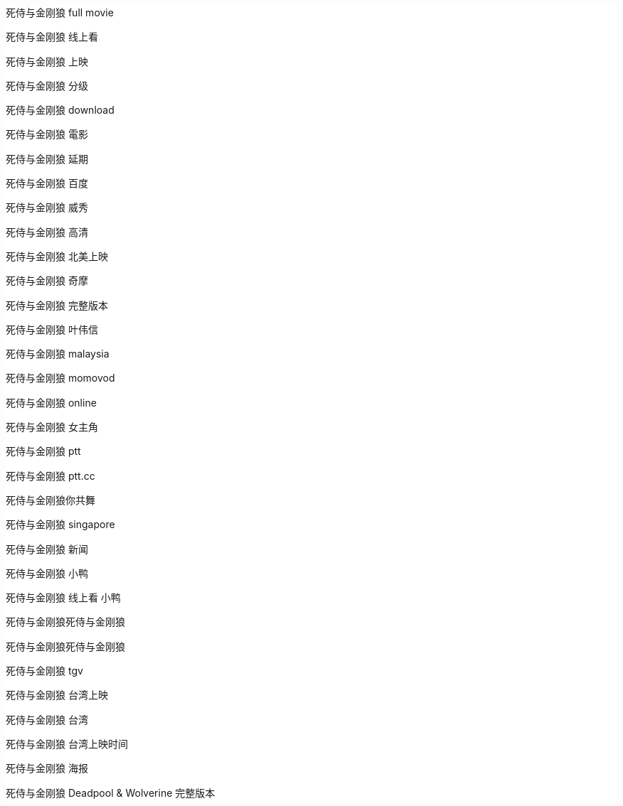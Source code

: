 死侍与金刚狼 full movie

死侍与金刚狼 线上看

死侍与金刚狼 上映

死侍与金刚狼 分级

死侍与金刚狼 download

死侍与金刚狼 電影

死侍与金刚狼 延期

死侍与金刚狼 百度

死侍与金刚狼 威秀

死侍与金刚狼 高清

死侍与金刚狼 北美上映

死侍与金刚狼 奇摩

死侍与金刚狼 完整版本

死侍与金刚狼 叶伟信

死侍与金刚狼 malaysia

死侍与金刚狼 momovod

死侍与金刚狼 online

死侍与金刚狼 女主角

死侍与金刚狼 ptt

死侍与金刚狼 ptt.cc

死侍与金刚狼你共舞

死侍与金刚狼 singapore

死侍与金刚狼 新闻

死侍与金刚狼 小鸭

死侍与金刚狼 线上看 小鸭

死侍与金刚狼死侍与金刚狼

死侍与金刚狼死侍与金刚狼

死侍与金刚狼 tgv

死侍与金刚狼 台湾上映

死侍与金刚狼 台湾

死侍与金刚狼 台湾上映时间

死侍与金刚狼 海报

死侍与金刚狼 Deadpool & Wolverine 完整版本
